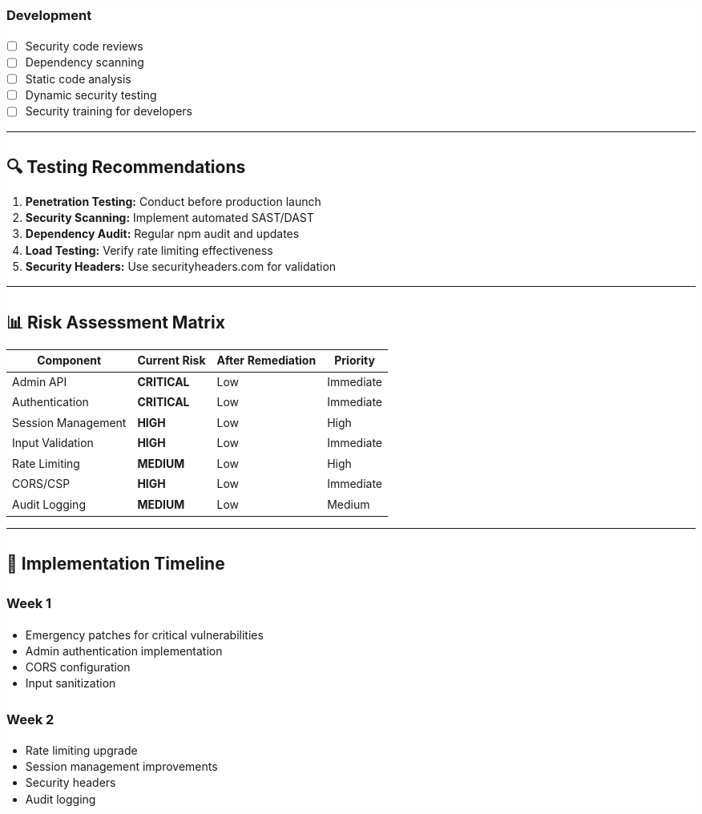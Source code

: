 ### Development
- [ ] Security code reviews
- [ ] Dependency scanning
- [ ] Static code analysis
- [ ] Dynamic security testing
- [ ] Security training for developers

---

## 🔍 Testing Recommendations

1. **Penetration Testing:** Conduct before production launch
2. **Security Scanning:** Implement automated SAST/DAST
3. **Dependency Audit:** Regular npm audit and updates
4. **Load Testing:** Verify rate limiting effectiveness
5. **Security Headers:** Use securityheaders.com for validation

---

## 📊 Risk Assessment Matrix

| Component | Current Risk | After Remediation | Priority |
|-----------|-------------|-------------------|----------|
| Admin API | **CRITICAL** | Low | Immediate |
| Authentication | **CRITICAL** | Low | Immediate |
| Session Management | **HIGH** | Low | High |
| Input Validation | **HIGH** | Low | Immediate |
| Rate Limiting | **MEDIUM** | Low | High |
| CORS/CSP | **HIGH** | Low | Immediate |
| Audit Logging | **MEDIUM** | Low | Medium |

---

## 🚀 Implementation Timeline

### Week 1
- Emergency patches for critical vulnerabilities
- Admin authentication implementation
- CORS configuration
- Input sanitization

### Week 2
- Rate limiting upgrade
- Session management improvements
- Security headers
- Audit logging

